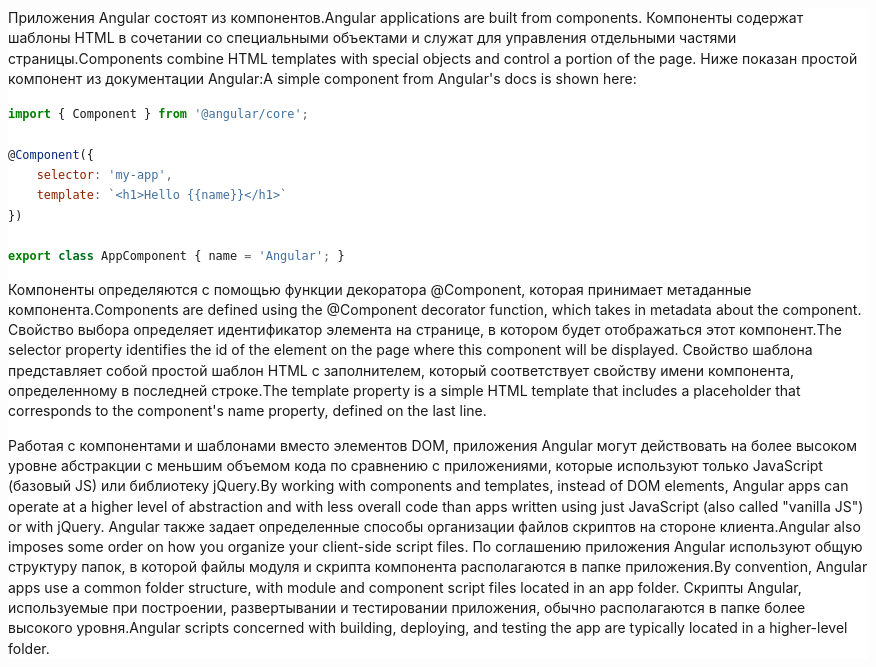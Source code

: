 <span data-ttu-id="f50e1-194">Приложения Angular состоят из компонентов.</span><span class="sxs-lookup"><span data-stu-id="f50e1-194">Angular applications are built from components.</span></span> <span data-ttu-id="f50e1-195">Компоненты содержат шаблоны HTML в сочетании со специальными объектами и служат для управления отдельными частями страницы.</span><span class="sxs-lookup"><span data-stu-id="f50e1-195">Components combine HTML templates with special objects and control a portion of the page.</span></span> <span data-ttu-id="f50e1-196">Ниже показан простой компонент из документации Angular:</span><span class="sxs-lookup"><span data-stu-id="f50e1-196">A simple component from Angular's docs is shown here:</span></span>

```js
import { Component } from '@angular/core';

@Component({
    selector: 'my-app',
    template: `<h1>Hello {{name}}</h1>`
})

export class AppComponent { name = 'Angular'; }
```

<span data-ttu-id="f50e1-197">Компоненты определяются с помощью функции декоратора @Component, которая принимает метаданные компонента.</span><span class="sxs-lookup"><span data-stu-id="f50e1-197">Components are defined using the @Component decorator function, which takes in metadata about the component.</span></span> <span data-ttu-id="f50e1-198">Свойство выбора определяет идентификатор элемента на странице, в котором будет отображаться этот компонент.</span><span class="sxs-lookup"><span data-stu-id="f50e1-198">The selector property identifies the id of the element on the page where this component will be displayed.</span></span> <span data-ttu-id="f50e1-199">Свойство шаблона представляет собой простой шаблон HTML с заполнителем, который соответствует свойству имени компонента, определенному в последней строке.</span><span class="sxs-lookup"><span data-stu-id="f50e1-199">The template property is a simple HTML template that includes a placeholder that corresponds to the component's name property, defined on the last line.</span></span>

<span data-ttu-id="f50e1-200">Работая с компонентами и шаблонами вместо элементов DOM, приложения Angular могут действовать на более высоком уровне абстракции с меньшим объемом кода по сравнению с приложениями, которые используют только JavaScript (базовый JS) или библиотеку jQuery.</span><span class="sxs-lookup"><span data-stu-id="f50e1-200">By working with components and templates, instead of DOM elements, Angular apps can operate at a higher level of abstraction and with less overall code than apps written using just JavaScript (also called "vanilla JS") or with jQuery.</span></span> <span data-ttu-id="f50e1-201">Angular также задает определенные способы организации файлов скриптов на стороне клиента.</span><span class="sxs-lookup"><span data-stu-id="f50e1-201">Angular also imposes some order on how you organize your client-side script files.</span></span> <span data-ttu-id="f50e1-202">По соглашению приложения Angular используют общую структуру папок, в которой файлы модуля и скрипта компонента располагаются в папке приложения.</span><span class="sxs-lookup"><span data-stu-id="f50e1-202">By convention, Angular apps use a common folder structure, with module and component script files located in an app folder.</span></span> <span data-ttu-id="f50e1-203">Скрипты Angular, используемые при построении, развертывании и тестировании приложения, обычно располагаются в папке более высокого уровня.</span><span class="sxs-lookup"><span data-stu-id="f50e1-203">Angular scripts concerned with building, deploying, and testing the app are typically located in a higher-level folder.</span></span>
